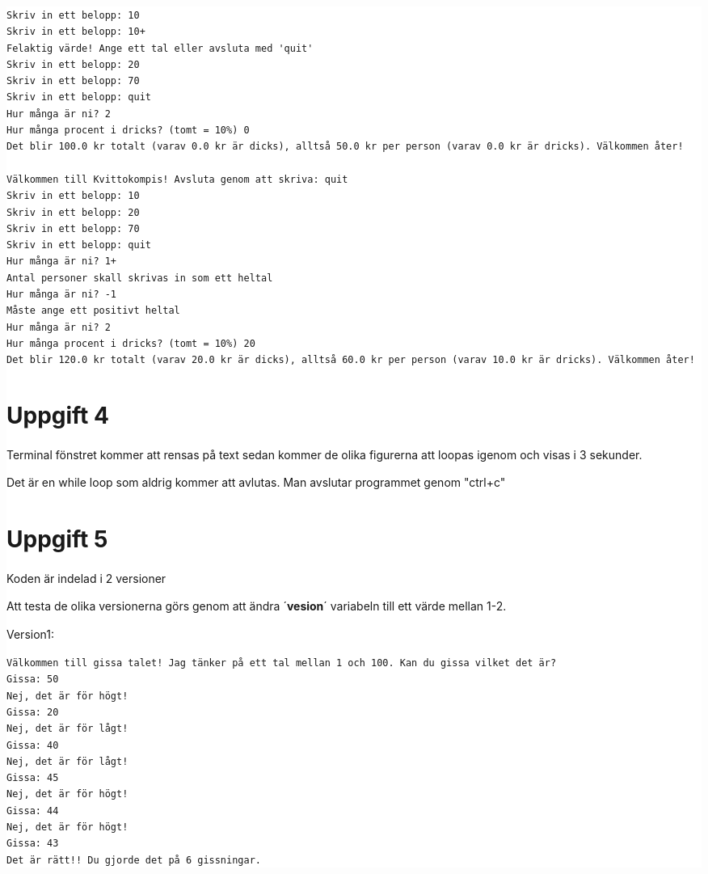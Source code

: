 ```log
Skriv in ett belopp: 10
Skriv in ett belopp: 10+
Felaktig värde! Ange ett tal eller avsluta med 'quit'
Skriv in ett belopp: 20
Skriv in ett belopp: 70
Skriv in ett belopp: quit
Hur många är ni? 2
Hur många procent i dricks? (tomt = 10%) 0
Det blir 100.0 kr totalt (varav 0.0 kr är dicks), alltså 50.0 kr per person (varav 0.0 kr är dricks). Välkommen åter!

Välkommen till Kvittokompis! Avsluta genom att skriva: quit
Skriv in ett belopp: 10
Skriv in ett belopp: 20
Skriv in ett belopp: 70
Skriv in ett belopp: quit
Hur många är ni? 1+
Antal personer skall skrivas in som ett heltal
Hur många är ni? -1
Måste ange ett positivt heltal
Hur många är ni? 2
Hur många procent i dricks? (tomt = 10%) 20
Det blir 120.0 kr totalt (varav 20.0 kr är dicks), alltså 60.0 kr per person (varav 10.0 kr är dricks). Välkommen åter!
```


# Uppgift 4

Terminal fönstret kommer att rensas på text sedan kommer de olika figurerna att loopas igenom och visas i 3 sekunder.

Det är en while loop som aldrig kommer att avlutas.
Man avslutar programmet genom "ctrl+c"

# Uppgift 5
Koden är indelad i 2 versioner

Att testa de olika versionerna görs genom att ändra ´__vesion__´ variabeln till ett värde mellan 1-2.

Version1:

```log
Välkommen till gissa talet! Jag tänker på ett tal mellan 1 och 100. Kan du gissa vilket det är?
Gissa: 50
Nej, det är för högt!
Gissa: 20
Nej, det är för lågt!
Gissa: 40
Nej, det är för lågt!
Gissa: 45
Nej, det är för högt!
Gissa: 44
Nej, det är för högt!
Gissa: 43
Det är rätt!! Du gjorde det på 6 gissningar.
```

